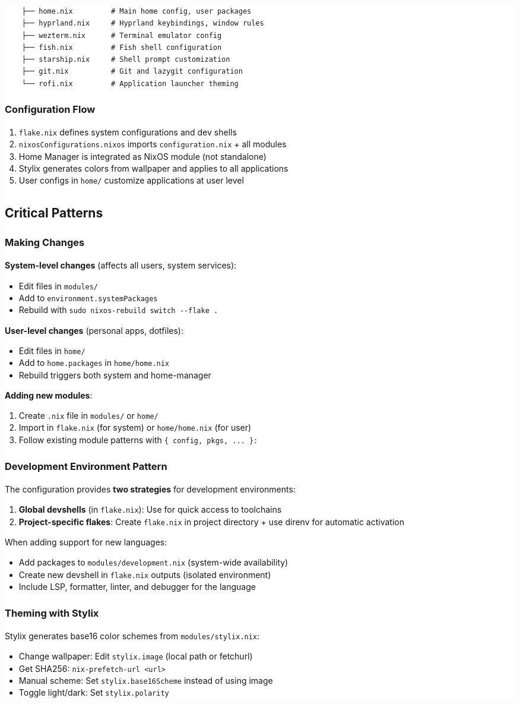 ```
    ├── home.nix         # Main home config, user packages
    ├── hyprland.nix     # Hyprland keybindings, window rules
    ├── wezterm.nix      # Terminal emulator config
    ├── fish.nix         # Fish shell configuration
    ├── starship.nix     # Shell prompt customization
    ├── git.nix          # Git and lazygit configuration
    └── rofi.nix         # Application launcher theming
```

### Configuration Flow
1. `flake.nix` defines system configurations and dev shells
2. `nixosConfigurations.nixos` imports `configuration.nix` + all modules
3. Home Manager is integrated as NixOS module (not standalone)
4. Stylix generates colors from wallpaper and applies to all applications
5. User configs in `home/` customize applications at user level

## Critical Patterns

### Making Changes

**System-level changes** (affects all users, system services):
- Edit files in `modules/`
- Add to `environment.systemPackages`
- Rebuild with `sudo nixos-rebuild switch --flake .`

**User-level changes** (personal apps, dotfiles):
- Edit files in `home/`
- Add to `home.packages` in `home/home.nix`
- Rebuild triggers both system and home-manager

**Adding new modules**:
1. Create `.nix` file in `modules/` or `home/`
2. Import in `flake.nix` (for system) or `home/home.nix` (for user)
3. Follow existing module patterns with `{ config, pkgs, ... }:`

### Development Environment Pattern

The configuration provides **two strategies** for development environments:

1. **Global devshells** (in `flake.nix`): Use for quick access to toolchains
2. **Project-specific flakes**: Create `flake.nix` in project directory + use direnv for automatic activation

When adding support for new languages:
- Add packages to `modules/development.nix` (system-wide availability)
- Create new devshell in `flake.nix` outputs (isolated environment)
- Include LSP, formatter, linter, and debugger for the language

### Theming with Stylix

Stylix generates base16 color schemes from `modules/stylix.nix`:
- Change wallpaper: Edit `stylix.image` (local path or fetchurl)
- Get SHA256: `nix-prefetch-url <url>`
- Manual scheme: Set `stylix.base16Scheme` instead of using image
- Toggle light/dark: Set `stylix.polarity`
